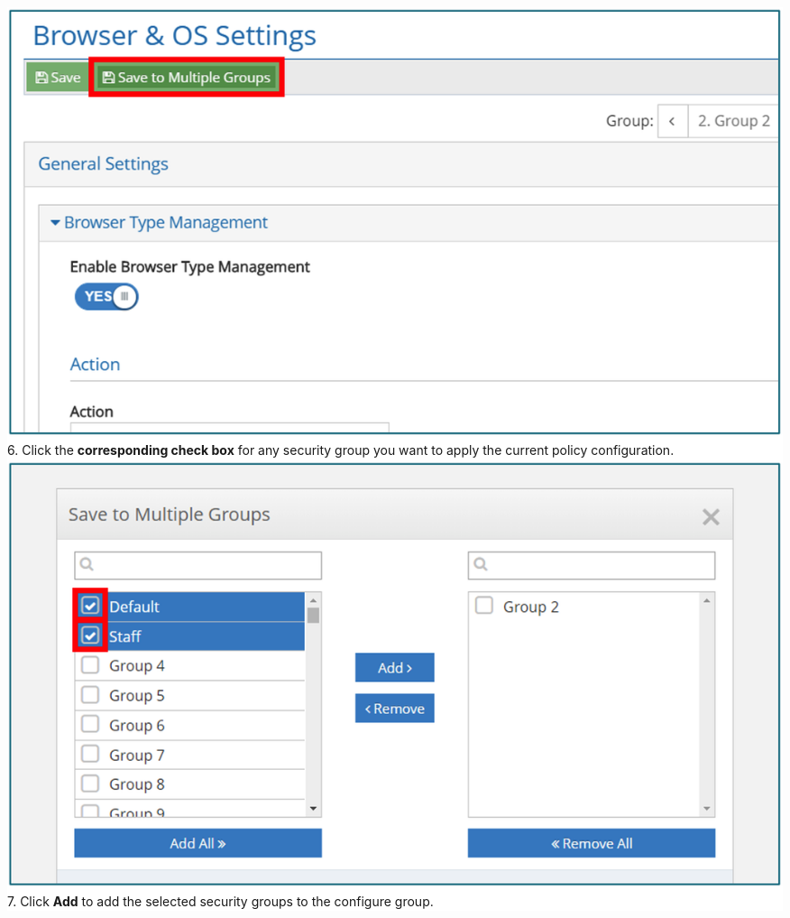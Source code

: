    ![Citrix SIA WEB SECURITY MULTI GROUP](/en-us/tech-zone/learn/media/poc-guides_secure-internet-access-swa_19.png)
6.  Click the **corresponding check box** for any security group you want to apply the current policy configuration.  
   ![Citrix SIA WEB SECURITY MULTI GROUP 2](/en-us/tech-zone/learn/media/poc-guides_secure-internet-access-swa_20.png)
7.  Click **Add** to add the selected security groups to the configure group.  
